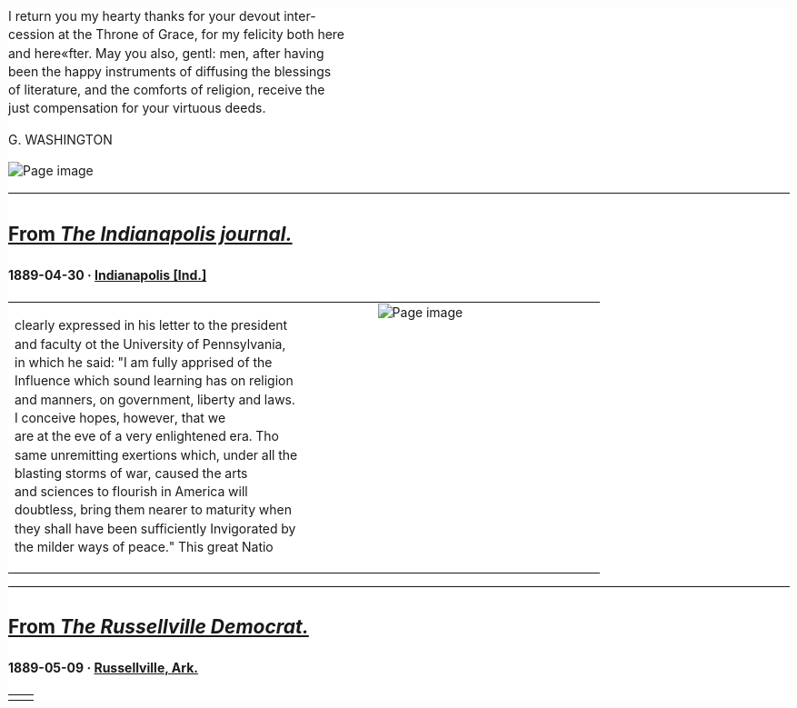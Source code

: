 I return you my hearty thanks for your devout inter-  
cession at the Throne of Grace, for my felicity both here  
and here«fter. May you also, gentl: men, after having  
been the happy instruments of diffusing the blessings  
of literature, and the comforts of religion, receive the  
just compensation for your virtuous deeds.  
  
G. WASHINGTON
</td><td style="width: 50%; max-height: 75%; margin: auto; display: block;">
<img alt="Page image" src="https://iiif.archive.org/image/iiif/2/sim_hazards-register-of-pennsylvania_1833-10-26_12_17%2Fsim_hazards-register-of-pennsylvania_1833-10-26_12_17_jp2.zip%2Fsim_hazards-register-of-pennsylvania_1833-10-26_12_17_jp2%2Fsim_hazards-register-of-pennsylvania_1833-10-26_12_17_0002.jp2/pct:8.55119825708061,48.03811659192825,35.348583877995644,36.39760837070254/,600/0/default.jpg"/>
</td>
</tr></table>

---

## [From _The Indianapolis journal._](https://www.loc.gov/resource/sn82015679/1889-04-30/ed-1/?sp=2)

#### 1889-04-30 &middot; [Indianapolis [Ind.]](http://dbpedia.org/resource/Indianapolis)

<table style="width: 100%;"><tr><td style="width: 50%">

  
clearly expressed in his letter to the president  
and faculty ot the University of Pennsylvania,  
in which he said: &quot;I am fully apprised of the  
Influence which sound learning has on religion  
and manners, on government, liberty and laws.  
I conceive hopes, however, that we  
are at the eve of a very enlightened era. Tho  
same unremitting exertions which, under all the  
blasting storms of war, caused the arts  
and sciences to flourish in America will  
doubtless, bring them nearer to maturity when  
they shall have been sufficiently Invigorated by  
the milder ways of peace.&quot; This great Natio
</td><td style="width: 50%; max-height: 75%; margin: auto; display: block;">
<img alt="Page image" src="https://tile.loc.gov/image-services/iiif/service:ndnp:in:batch_in_ashbel_ver01:data:sn82015679:00295870321:1889043001:0562/pct:21.543560606060606,13.47603989297008,13.719223484848484,4.629854860942188/!600,600/0/default.jpg"/>
</td>
</tr></table>

---

## [From _The Russellville Democrat._](https://www.loc.gov/resource/sn84023017/1889-05-09/ed-1/?sp=1)

#### 1889-05-09 &middot; [Russellville, Ark.](http://dbpedia.org/resource/Russellville%2C_Arkansas)

<table style="width: 100%;"><tr><td style="width: 50%">
